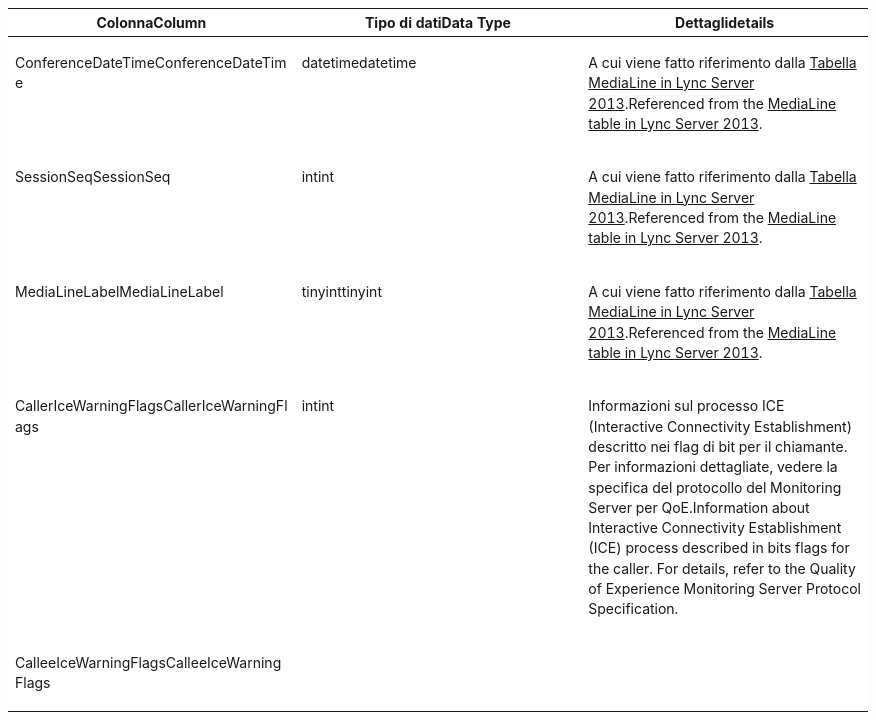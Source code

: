 
<table>
<colgroup>
<col style="width: 33%" />
<col style="width: 33%" />
<col style="width: 33%" />
</colgroup>
<thead>
<tr class="header">
<th><span data-ttu-id="b15a8-108">Colonna</span><span class="sxs-lookup"><span data-stu-id="b15a8-108">Column</span></span></th>
<th><span data-ttu-id="b15a8-109">Tipo di dati</span><span class="sxs-lookup"><span data-stu-id="b15a8-109">Data Type</span></span></th>
<th><span data-ttu-id="b15a8-110">Dettagli</span><span class="sxs-lookup"><span data-stu-id="b15a8-110">details</span></span></th>
</tr>
</thead>
<tbody>
<tr class="odd">
<td><p><span data-ttu-id="b15a8-111">ConferenceDateTime</span><span class="sxs-lookup"><span data-stu-id="b15a8-111">ConferenceDateTime</span></span></p></td>
<td><p><span data-ttu-id="b15a8-112">datetime</span><span class="sxs-lookup"><span data-stu-id="b15a8-112">datetime</span></span></p></td>
<td><p><span data-ttu-id="b15a8-113">A cui viene fatto riferimento dalla <a href="lync-server-2013-medialine-table.md">Tabella MediaLine in Lync Server 2013</a>.</span><span class="sxs-lookup"><span data-stu-id="b15a8-113">Referenced from the <a href="lync-server-2013-medialine-table.md">MediaLine table in Lync Server 2013</a>.</span></span></p></td>
</tr>
<tr class="even">
<td><p><span data-ttu-id="b15a8-114">SessionSeq</span><span class="sxs-lookup"><span data-stu-id="b15a8-114">SessionSeq</span></span></p></td>
<td><p><span data-ttu-id="b15a8-115">int</span><span class="sxs-lookup"><span data-stu-id="b15a8-115">int</span></span></p></td>
<td><p><span data-ttu-id="b15a8-116">A cui viene fatto riferimento dalla <a href="lync-server-2013-medialine-table.md">Tabella MediaLine in Lync Server 2013</a>.</span><span class="sxs-lookup"><span data-stu-id="b15a8-116">Referenced from the <a href="lync-server-2013-medialine-table.md">MediaLine table in Lync Server 2013</a>.</span></span></p></td>
</tr>
<tr class="odd">
<td><p><span data-ttu-id="b15a8-117">MediaLineLabel</span><span class="sxs-lookup"><span data-stu-id="b15a8-117">MediaLineLabel</span></span></p></td>
<td><p><span data-ttu-id="b15a8-118">tinyint</span><span class="sxs-lookup"><span data-stu-id="b15a8-118">tinyint</span></span></p></td>
<td><p><span data-ttu-id="b15a8-119">A cui viene fatto riferimento dalla <a href="lync-server-2013-medialine-table.md">Tabella MediaLine in Lync Server 2013</a>.</span><span class="sxs-lookup"><span data-stu-id="b15a8-119">Referenced from the <a href="lync-server-2013-medialine-table.md">MediaLine table in Lync Server 2013</a>.</span></span></p></td>
</tr>
<tr class="even">
<td><p><span data-ttu-id="b15a8-120">CallerIceWarningFlags</span><span class="sxs-lookup"><span data-stu-id="b15a8-120">CallerIceWarningFlags</span></span></p></td>
<td><p><span data-ttu-id="b15a8-121">int</span><span class="sxs-lookup"><span data-stu-id="b15a8-121">int</span></span></p></td>
<td><p><span data-ttu-id="b15a8-p102">Informazioni sul processo ICE (Interactive Connectivity Establishment) descritto nei flag di bit per il chiamante. Per informazioni dettagliate, vedere la specifica del protocollo del Monitoring Server per QoE.</span><span class="sxs-lookup"><span data-stu-id="b15a8-p102">Information about Interactive Connectivity Establishment (ICE) process described in bits flags for the caller. For details, refer to the Quality of Experience Monitoring Server Protocol Specification.</span></span></p></td>
</tr>
<tr class="odd">
<td><p><span data-ttu-id="b15a8-124">CalleeIceWarningFlags</span><span class="sxs-lookup"><span data-stu-id="b15a8-124">CalleeIceWarningFlags</span></span></p></td>